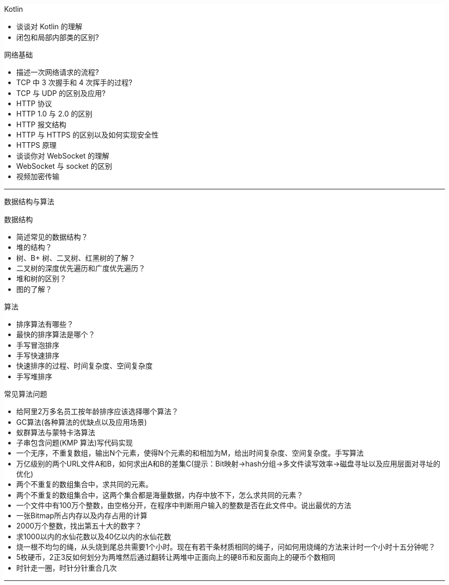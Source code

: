 Kotlin

* 谈谈对 Kotlin 的理解
* 闭包和局部内部类的区别?

网络基础

* 描述一次网络请求的流程?
* TCP 中 3 次握手和 4 次挥手的过程?
* TCP 与 UDP 的区别及应用?
* HTTP 协议
* HTTP 1.0 与 2.0 的区别
* HTTP 报文结构
* HTTP 与 HTTPS 的区别以及如何实现安全性
* HTTPS 原理
* 谈谈你对 WebSocket 的理解
* WebSocket 与 socket 的区别
* 视频加密传输

---

数据结构与算法

数据结构

* 简述常见的数据结构？
* 堆的结构？
* 树、B+ 树、二叉树、红黑树的了解？
* 二叉树的深度优先遍历和广度优先遍历？
* 堆和树的区别？
* 图的了解？

算法

* 排序算法有哪些？
* 最快的排序算法是哪个？
* 手写冒泡排序
* 手写快速排序
* 快速排序的过程、时间复杂度、空间复杂度
* 手写堆排序

常见算法问题

* 给阿里2万多名员工按年龄排序应该选择哪个算法？
* GC算法(各种算法的优缺点以及应用场景)
* 蚁群算法与蒙特卡洛算法
* 子串包含问题(KMP 算法)写代码实现
* 一个无序，不重复数组，输出N个元素，使得N个元素的和相加为M，给出时间复杂度、空间复杂度。手写算法
* 万亿级别的两个URL文件A和B，如何求出A和B的差集C(提示：Bit映射->hash分组->多文件读写效率->磁盘寻址以及应用层面对寻址的优化)
* 两个不重复的数组集合中，求共同的元素。
* 两个不重复的数组集合中，这两个集合都是海量数据，内存中放不下，怎么求共同的元素？
* 一个文件中有100万个整数，由空格分开，在程序中判断用户输入的整数是否在此文件中。说出最优的方法
* 一张Bitmap所占内存以及内存占用的计算
* 2000万个整数，找出第五十大的数字？
* 求1000以内的水仙花数以及40亿以内的水仙花数
* 烧一根不均匀的绳，从头烧到尾总共需要1个小时。现在有若干条材质相同的绳子，问如何用烧绳的方法来计时一个小时十五分钟呢？
* 5枚硬币，2正3反如何划分为两堆然后通过翻转让两堆中正面向上的硬8币和反面向上的硬币个数相同
* 时针走一圈，时针分针重合几次

---